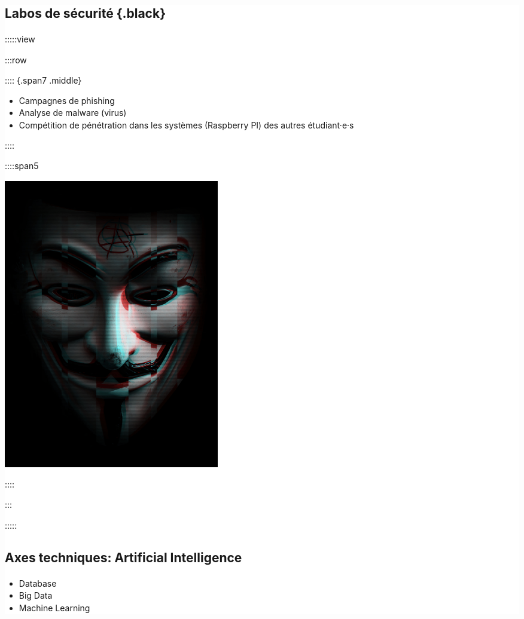 ## Labos de sécurité {.black}

:::::view

:::row

:::: {.span7 .middle}

- Campagnes de phishing
- Analyse de malware (virus)
- Compétition de pénétration dans les systèmes (Raspberry PI) des autres
  étudiant·e·s

::::

::::span5

![ ](./images/anonymous_black.png)

::::

:::

:::::

## Axes techniques: Artificial Intelligence

- Database
- Big Data
- Machine Learning
